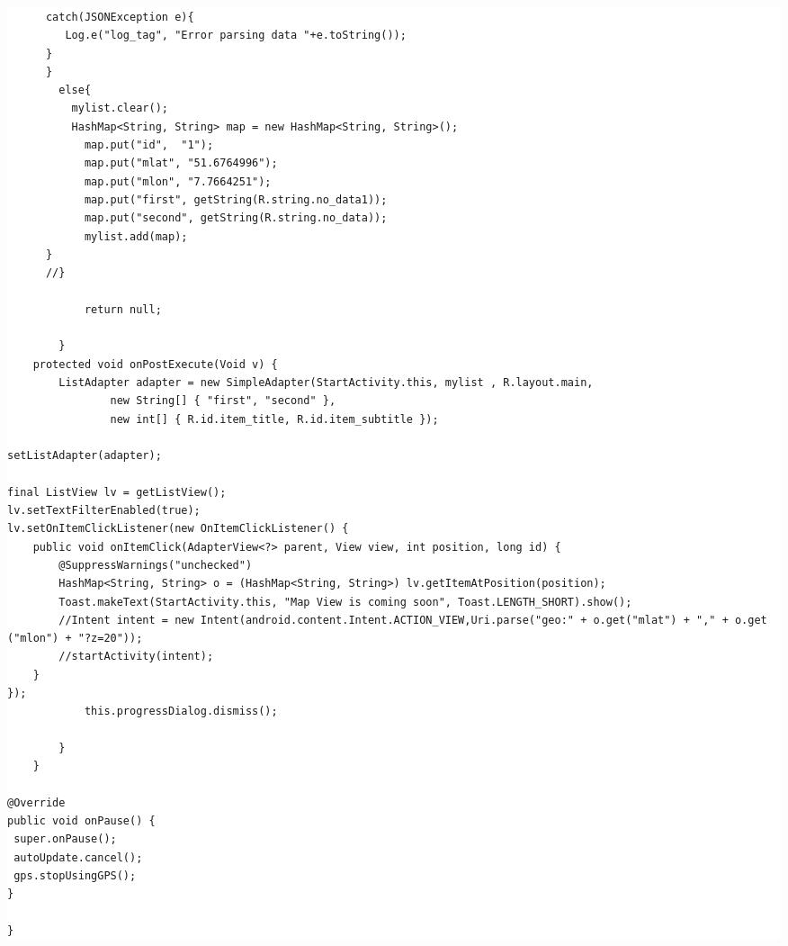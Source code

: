 ```
      catch(JSONException e){
         Log.e("log_tag", "Error parsing data "+e.toString());
      }
      }
        else{
          mylist.clear();
          HashMap<String, String> map = new HashMap<String, String>();
            map.put("id",  "1");
            map.put("mlat", "51.6764996");
            map.put("mlon", "7.7664251");
            map.put("first", getString(R.string.no_data1));
            map.put("second", getString(R.string.no_data));
            mylist.add(map);
      }
      //}

            return null;

        }
    protected void onPostExecute(Void v) {
        ListAdapter adapter = new SimpleAdapter(StartActivity.this, mylist , R.layout.main, 
                new String[] { "first", "second" }, 
                new int[] { R.id.item_title, R.id.item_subtitle });

setListAdapter(adapter);

final ListView lv = getListView();
lv.setTextFilterEnabled(true);  
lv.setOnItemClickListener(new OnItemClickListener() {
    public void onItemClick(AdapterView<?> parent, View view, int position, long id) {              
        @SuppressWarnings("unchecked")
        HashMap<String, String> o = (HashMap<String, String>) lv.getItemAtPosition(position);                   
        Toast.makeText(StartActivity.this, "Map View is coming soon", Toast.LENGTH_SHORT).show(); 
        //Intent intent = new Intent(android.content.Intent.ACTION_VIEW,Uri.parse("geo:" + o.get("mlat") + "," + o.get("mlon") + "?z=20"));
        //startActivity(intent);
    }
});
            this.progressDialog.dismiss();

        } 
    }

@Override
public void onPause() {
 super.onPause();
 autoUpdate.cancel();
 gps.stopUsingGPS();
}

} 
```
